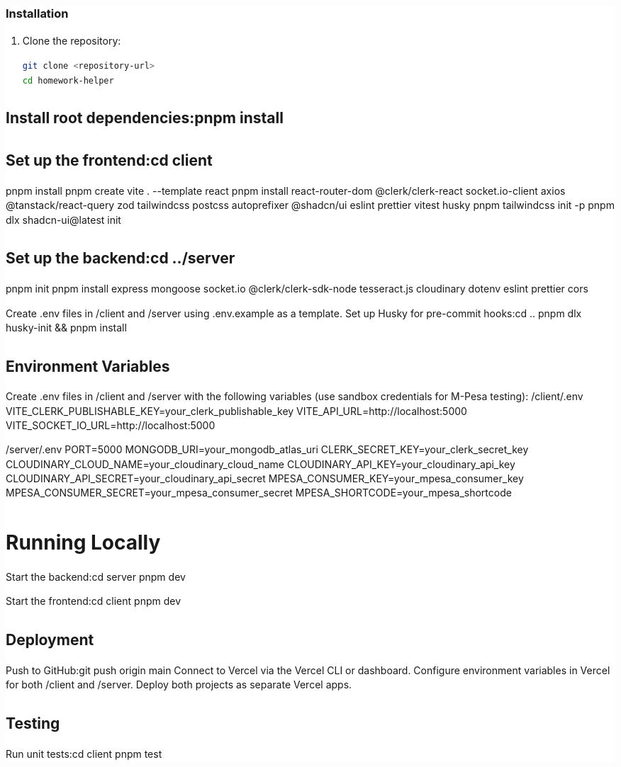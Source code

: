 ### Installation
1. Clone the repository:
   ```bash
   git clone <repository-url>
   cd homework-helper


## Install root dependencies:pnpm install

## Set up the frontend:cd client
pnpm install
pnpm create vite . --template react
pnpm install react-router-dom @clerk/clerk-react socket.io-client axios @tanstack/react-query zod tailwindcss postcss autoprefixer @shadcn/ui eslint prettier vitest husky
pnpm tailwindcss init -p
pnpm dlx shadcn-ui@latest init


## Set up the backend:cd ../server
pnpm init
pnpm install express mongoose socket.io @clerk/clerk-sdk-node tesseract.js cloudinary dotenv eslint prettier cors

Create .env files in /client and /server using .env.example as a template.
Set up Husky for pre-commit hooks:cd ..
pnpm dlx husky-init && pnpm install


## Environment Variables
Create .env files in /client and /server with the following variables (use sandbox credentials for M-Pesa testing):
/client/.env
VITE_CLERK_PUBLISHABLE_KEY=your_clerk_publishable_key
VITE_API_URL=http://localhost:5000
VITE_SOCKET_IO_URL=http://localhost:5000

/server/.env
PORT=5000
MONGODB_URI=your_mongodb_atlas_uri
CLERK_SECRET_KEY=your_clerk_secret_key
CLOUDINARY_CLOUD_NAME=your_cloudinary_cloud_name
CLOUDINARY_API_KEY=your_cloudinary_api_key
CLOUDINARY_API_SECRET=your_cloudinary_api_secret
MPESA_CONSUMER_KEY=your_mpesa_consumer_key
MPESA_CONSUMER_SECRET=your_mpesa_consumer_secret
MPESA_SHORTCODE=your_mpesa_shortcode

# Running Locally
Start the backend:cd server
pnpm dev

Start the frontend:cd client
pnpm dev

## Deployment
Push to GitHub:git push origin main
Connect to Vercel via the Vercel CLI or dashboard.
Configure environment variables in Vercel for both /client and /server.
Deploy both projects as separate Vercel apps.

## Testing
Run unit tests:cd client
pnpm test
   ```